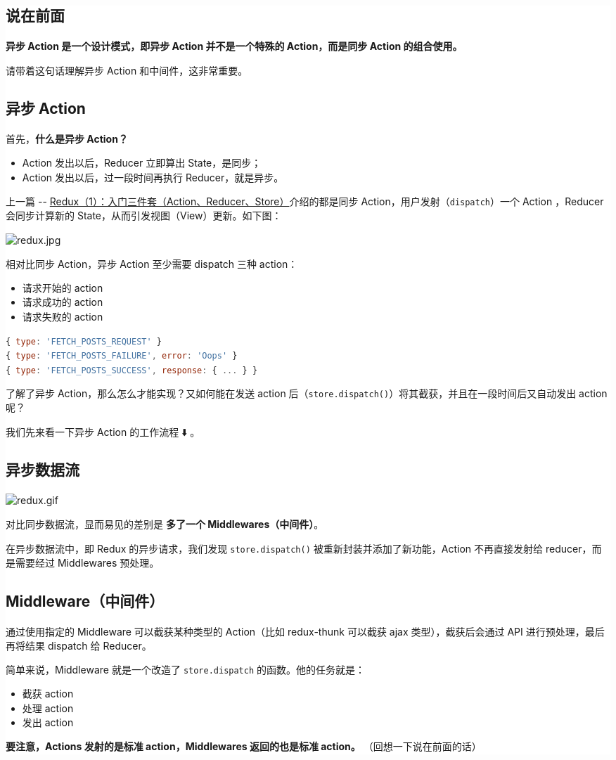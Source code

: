 ## 说在前面

**异步 Action 是一个设计模式，即异步 Action 并不是一个特殊的 Action，而是同步 Action 的组合使用。**

请带着这句话理解异步 Action 和中间件，这非常重要。

## 异步 Action

首先，**什么是异步 Action？**

- Action 发出以后，Reducer 立即算出 State，是同步；
- Action 发出以后，过一段时间再执行 Reducer，就是异步。

上一篇 -- [Redux（1）：入门三件套（Action、Reducer、Store）](https://juejin.cn/post/6970883342720270373)介绍的都是同步 Action，用户发射（`dispatch`）一个 Action ，Reducer 会同步计算新的 State，从而引发视图（View）更新。如下图：

![redux.jpg](https://p3-juejin.byteimg.com/tos-cn-i-k3u1fbpfcp/d662572ec9b345f39708f47d3bd05eed~tplv-k3u1fbpfcp-watermark.image)

相对比同步 Action，异步 Action 至少需要 dispatch 三种 action：

- 请求开始的 action
- 请求成功的 action
- 请求失败的 action

```js
{ type: 'FETCH_POSTS_REQUEST' }
{ type: 'FETCH_POSTS_FAILURE', error: 'Oops' }
{ type: 'FETCH_POSTS_SUCCESS', response: { ... } }
```

了解了异步 Action，那么怎么才能实现？又如何能在发送 action 后（`store.dispatch()`）将其截获，并且在一段时间后又自动发出 action 呢？

我们先来看一下异步 Action 的工作流程 ⬇️ 。

## 异步数据流

![redux.gif](https://p1-juejin.byteimg.com/tos-cn-i-k3u1fbpfcp/da4145f06eb24bca8d87b63708db6e78~tplv-k3u1fbpfcp-watermark.image)

对比同步数据流，显而易见的差别是 **多了一个 Middlewares（中间件）**。

在异步数据流中，即 Redux 的异步请求，我们发现 `store.dispatch()` 被重新封装并添加了新功能，Action 不再直接发射给 reducer，而是需要经过 Middlewares 预处理。

## Middleware（中间件）

通过使用指定的 Middleware 可以截获某种类型的 Action（比如 redux-thunk 可以截获 ajax 类型），截获后会通过 API 进行预处理，最后再将结果 dispatch 给 Reducer。

简单来说，Middleware 就是一个改造了 `store.dispatch` 的函数。他的任务就是：

- 截获 action
- 处理 action
- 发出 action

**要注意，Actions 发射的是标准 action，Middlewares 返回的也是标准 action。** （回想一下说在前面的话）
